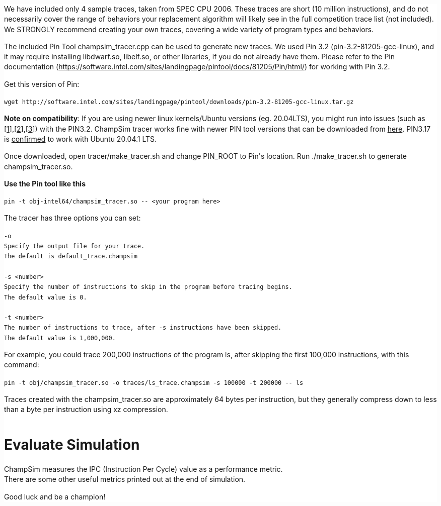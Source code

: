 We have included only 4 sample traces, taken from SPEC CPU 2006. These 
traces are short (10 million instructions), and do not necessarily cover the range of behaviors your 
replacement algorithm will likely see in the full competition trace list (not
included).  We STRONGLY recommend creating your own traces, covering
a wide variety of program types and behaviors.

The included Pin Tool champsim_tracer.cpp can be used to generate new traces.
We used Pin 3.2 (pin-3.2-81205-gcc-linux), and it may require 
installing libdwarf.so, libelf.so, or other libraries, if you do not already 
have them. Please refer to the Pin documentation (https://software.intel.com/sites/landingpage/pintool/docs/81205/Pin/html/)
for working with Pin 3.2.

Get this version of Pin:
```
wget http://software.intel.com/sites/landingpage/pintool/downloads/pin-3.2-81205-gcc-linux.tar.gz
```

**Note on compatibility**: If you are using newer linux kernels/Ubuntu versions (eg. 20.04LTS), you might run into issues (such as [[1](https://github.com/ChampSim/ChampSim/issues/102)],[[2](https://stackoverflow.com/questions/55698095/intel-pin-tools-32-bit-processsectionheaders-560-assertion-failed)],[[3](https://stackoverflow.com/questions/43589174/pin-tool-segmentation-fault-for-ubuntu-17-04)]) with the PIN3.2. ChampSim tracer works fine with newer PIN tool versions that can be downloaded from [here](https://software.intel.com/content/www/us/en/develop/articles/pin-a-binary-instrumentation-tool-downloads.html). PIN3.17 is [confirmed](https://github.com/ChampSim/ChampSim/issues/102) to work with Ubuntu 20.04.1 LTS.

Once downloaded, open tracer/make_tracer.sh and change PIN_ROOT to Pin's location.
Run ./make_tracer.sh to generate champsim_tracer.so.

**Use the Pin tool like this**
```
pin -t obj-intel64/champsim_tracer.so -- <your program here>
```

The tracer has three options you can set:
```
-o
Specify the output file for your trace.
The default is default_trace.champsim

-s <number>
Specify the number of instructions to skip in the program before tracing begins.
The default value is 0.

-t <number>
The number of instructions to trace, after -s instructions have been skipped.
The default value is 1,000,000.
```
For example, you could trace 200,000 instructions of the program ls, after
skipping the first 100,000 instructions, with this command:
```
pin -t obj/champsim_tracer.so -o traces/ls_trace.champsim -s 100000 -t 200000 -- ls
```
Traces created with the champsim_tracer.so are approximately 64 bytes per instruction,
but they generally compress down to less than a byte per instruction using xz compression.

# Evaluate Simulation

ChampSim measures the IPC (Instruction Per Cycle) value as a performance metric. <br>
There are some other useful metrics printed out at the end of simulation. <br>

Good luck and be a champion! <br>
